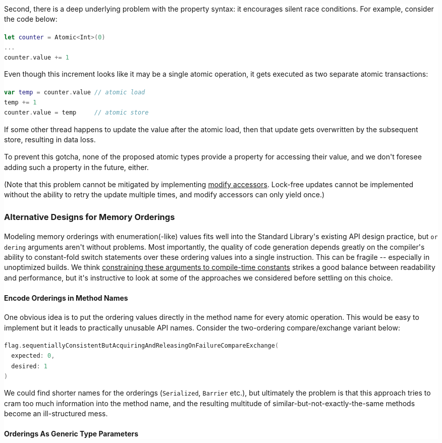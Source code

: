 Second, there is a deep underlying problem with the property syntax: it encourages silent race conditions. For example, consider the code below:

```swift
let counter = Atomic<Int>(0)
...
counter.value += 1
```

Even though this increment looks like it may be a single atomic operation, it gets executed as two separate atomic transactions:

```swift
var temp = counter.value // atomic load
temp += 1
counter.value = temp     // atomic store
```

If some other thread happens to update the value after the atomic load, then that update gets overwritten by the subsequent store, resulting in data loss.

To prevent this gotcha, none of the proposed atomic types provide a property for accessing their value, and we don't foresee adding such a property in the future, either.

(Note that this problem cannot be mitigated by implementing [modify accessors]. Lock-free updates cannot be implemented without the ability to retry the update multiple times, and modify accessors can only yield once.)

[modify accessors]: https://forums.swift.org/t/modify-accessors/31872

### Alternative Designs for Memory Orderings

Modeling memory orderings with enumeration(-like) values fits well into the Standard Library's existing API design practice, but `ordering` arguments aren't without problems. Most importantly, the quality of code generation depends greatly on the compiler's ability to constant-fold switch statements over these ordering values into a single instruction. This can be fragile -- especially in unoptimized builds. We think [constraining these arguments to compile-time constants](#restricting-ordering-arguments-to-compile-time-constants) strikes a good balance between readability and performance, but it's instructive to look at some of the approaches we considered before settling on this choice.

#### Encode Orderings in Method Names

One obvious idea is to put the ordering values directly in the method name for every atomic operation. This would be easy to implement but it leads to practically unusable API names. Consider the two-ordering compare/exchange variant below:

```swift
flag.sequentiallyConsistentButAcquiringAndReleasingOnFailureCompareExchange(
  expected: 0,
  desired: 1
)
```

We could find shorter names for the orderings (`Serialized`, `Barrier` etc.), but ultimately the problem is that this approach tries to cram too much information into the method name, and the resulting multitude of similar-but-not-exactly-the-same methods become an ill-structured mess.

#### Orderings As Generic Type Parameters


[Clarify the Swift memory consistency model (SE-0282)]: https://github.com/swiftlang/swift-evolution/blob/main/proposals/0282-atomics.md
[C++17]: https://isocpp.org/std/the-standard
[Boehm 2008]: https://doi.org/10.1145/1375581.1375591
[N2153]: http://wg21.link/N2153
[P0020]: http://wg21.link/P0020
[P0418]: http://wg21.link/P0418
[P0690]: http://wg21.link/P0690
[P0735]: http://wg21.link/P0735
[P0750]: http://wg21.link/P0750